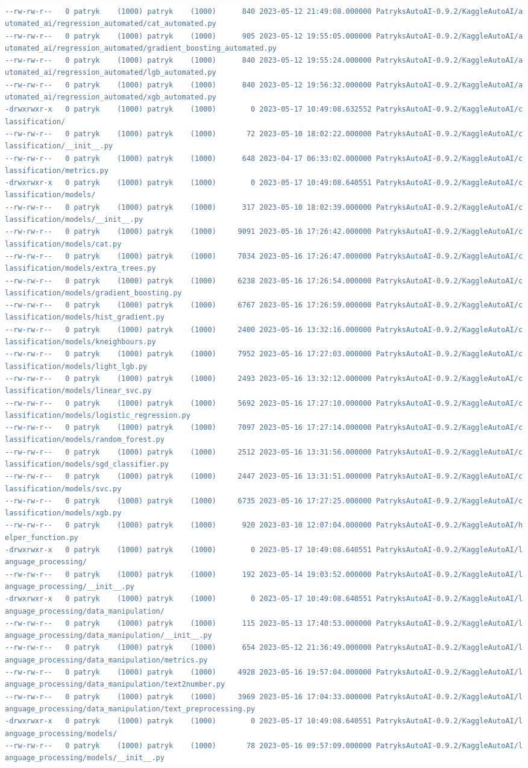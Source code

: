 ```diff
--rw-rw-r--   0 patryk    (1000) patryk    (1000)      840 2023-05-12 21:49:08.000000 PatryksAutoAI-0.9.2/KaggleAutoAI/automated_ai/regression_automated/cat_automated.py
--rw-rw-r--   0 patryk    (1000) patryk    (1000)      905 2023-05-12 19:55:05.000000 PatryksAutoAI-0.9.2/KaggleAutoAI/automated_ai/regression_automated/gradient_boosting_automated.py
--rw-rw-r--   0 patryk    (1000) patryk    (1000)      840 2023-05-12 19:55:24.000000 PatryksAutoAI-0.9.2/KaggleAutoAI/automated_ai/regression_automated/lgb_automated.py
--rw-rw-r--   0 patryk    (1000) patryk    (1000)      840 2023-05-12 19:56:32.000000 PatryksAutoAI-0.9.2/KaggleAutoAI/automated_ai/regression_automated/xgb_automated.py
-drwxrwxr-x   0 patryk    (1000) patryk    (1000)        0 2023-05-17 10:49:08.632552 PatryksAutoAI-0.9.2/KaggleAutoAI/classification/
--rw-rw-r--   0 patryk    (1000) patryk    (1000)       72 2023-05-10 18:02:22.000000 PatryksAutoAI-0.9.2/KaggleAutoAI/classification/__init__.py
--rw-rw-r--   0 patryk    (1000) patryk    (1000)      648 2023-04-17 06:33:02.000000 PatryksAutoAI-0.9.2/KaggleAutoAI/classification/metrics.py
-drwxrwxr-x   0 patryk    (1000) patryk    (1000)        0 2023-05-17 10:49:08.640551 PatryksAutoAI-0.9.2/KaggleAutoAI/classification/models/
--rw-rw-r--   0 patryk    (1000) patryk    (1000)      317 2023-05-10 18:02:39.000000 PatryksAutoAI-0.9.2/KaggleAutoAI/classification/models/__init__.py
--rw-rw-r--   0 patryk    (1000) patryk    (1000)     9091 2023-05-16 17:26:42.000000 PatryksAutoAI-0.9.2/KaggleAutoAI/classification/models/cat.py
--rw-rw-r--   0 patryk    (1000) patryk    (1000)     7034 2023-05-16 17:26:47.000000 PatryksAutoAI-0.9.2/KaggleAutoAI/classification/models/extra_trees.py
--rw-rw-r--   0 patryk    (1000) patryk    (1000)     6238 2023-05-16 17:26:54.000000 PatryksAutoAI-0.9.2/KaggleAutoAI/classification/models/gradient_boosting.py
--rw-rw-r--   0 patryk    (1000) patryk    (1000)     6767 2023-05-16 17:26:59.000000 PatryksAutoAI-0.9.2/KaggleAutoAI/classification/models/hist_gradient.py
--rw-rw-r--   0 patryk    (1000) patryk    (1000)     2400 2023-05-16 13:32:16.000000 PatryksAutoAI-0.9.2/KaggleAutoAI/classification/models/kneighbours.py
--rw-rw-r--   0 patryk    (1000) patryk    (1000)     7952 2023-05-16 17:27:03.000000 PatryksAutoAI-0.9.2/KaggleAutoAI/classification/models/light_lgb.py
--rw-rw-r--   0 patryk    (1000) patryk    (1000)     2493 2023-05-16 13:32:12.000000 PatryksAutoAI-0.9.2/KaggleAutoAI/classification/models/linear_svc.py
--rw-rw-r--   0 patryk    (1000) patryk    (1000)     5692 2023-05-16 17:27:10.000000 PatryksAutoAI-0.9.2/KaggleAutoAI/classification/models/logistic_regression.py
--rw-rw-r--   0 patryk    (1000) patryk    (1000)     7097 2023-05-16 17:27:14.000000 PatryksAutoAI-0.9.2/KaggleAutoAI/classification/models/random_forest.py
--rw-rw-r--   0 patryk    (1000) patryk    (1000)     2512 2023-05-16 13:31:56.000000 PatryksAutoAI-0.9.2/KaggleAutoAI/classification/models/sgd_classifier.py
--rw-rw-r--   0 patryk    (1000) patryk    (1000)     2447 2023-05-16 13:31:51.000000 PatryksAutoAI-0.9.2/KaggleAutoAI/classification/models/svc.py
--rw-rw-r--   0 patryk    (1000) patryk    (1000)     6735 2023-05-16 17:27:25.000000 PatryksAutoAI-0.9.2/KaggleAutoAI/classification/models/xgb.py
--rw-rw-r--   0 patryk    (1000) patryk    (1000)      920 2023-03-10 12:07:04.000000 PatryksAutoAI-0.9.2/KaggleAutoAI/helper_function.py
-drwxrwxr-x   0 patryk    (1000) patryk    (1000)        0 2023-05-17 10:49:08.640551 PatryksAutoAI-0.9.2/KaggleAutoAI/language_processing/
--rw-rw-r--   0 patryk    (1000) patryk    (1000)      192 2023-05-14 19:03:52.000000 PatryksAutoAI-0.9.2/KaggleAutoAI/language_processing/__init__.py
-drwxrwxr-x   0 patryk    (1000) patryk    (1000)        0 2023-05-17 10:49:08.640551 PatryksAutoAI-0.9.2/KaggleAutoAI/language_processing/data_manipulation/
--rw-rw-r--   0 patryk    (1000) patryk    (1000)      115 2023-05-13 17:40:53.000000 PatryksAutoAI-0.9.2/KaggleAutoAI/language_processing/data_manipulation/__init__.py
--rw-rw-r--   0 patryk    (1000) patryk    (1000)      654 2023-05-12 21:36:49.000000 PatryksAutoAI-0.9.2/KaggleAutoAI/language_processing/data_manipulation/metrics.py
--rw-rw-r--   0 patryk    (1000) patryk    (1000)     4928 2023-05-16 19:57:04.000000 PatryksAutoAI-0.9.2/KaggleAutoAI/language_processing/data_manipulation/text2number.py
--rw-rw-r--   0 patryk    (1000) patryk    (1000)     3969 2023-05-16 17:04:33.000000 PatryksAutoAI-0.9.2/KaggleAutoAI/language_processing/data_manipulation/text_preprocessing.py
-drwxrwxr-x   0 patryk    (1000) patryk    (1000)        0 2023-05-17 10:49:08.640551 PatryksAutoAI-0.9.2/KaggleAutoAI/language_processing/models/
--rw-rw-r--   0 patryk    (1000) patryk    (1000)       78 2023-05-16 09:57:09.000000 PatryksAutoAI-0.9.2/KaggleAutoAI/language_processing/models/__init__.py
```